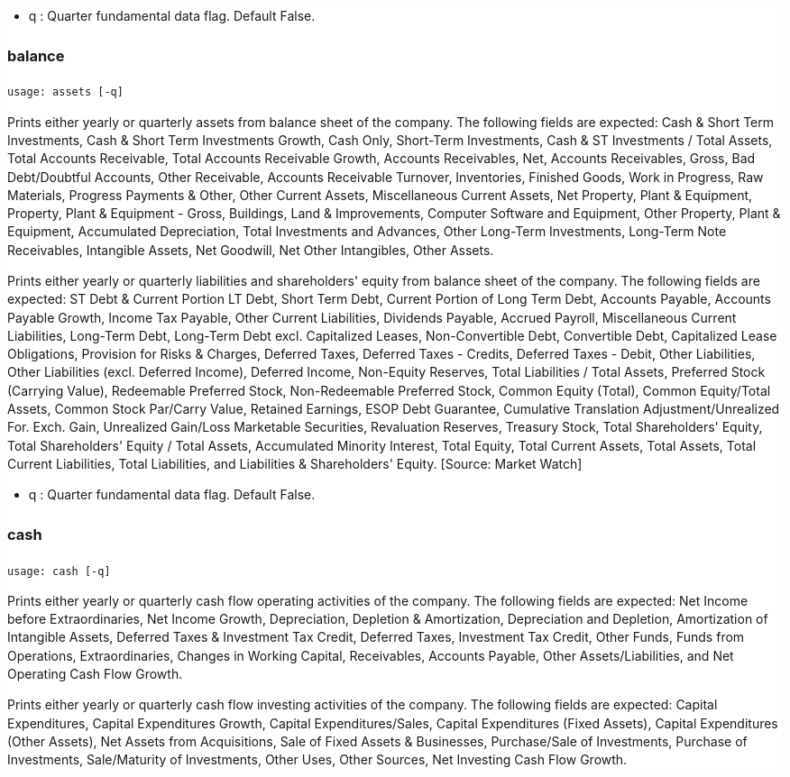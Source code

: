 * q : Quarter fundamental data flag. Default False.

### balance <a name="balance"></a>

```text
usage: assets [-q]
```

Prints either yearly or quarterly assets from balance sheet of the company. The following fields are expected: Cash & Short Term Investments, Cash & Short Term Investments Growth, Cash Only, Short-Term Investments, Cash & ST Investments / Total Assets, Total Accounts Receivable, Total Accounts Receivable Growth, Accounts Receivables, Net, Accounts Receivables, Gross, Bad Debt/Doubtful Accounts, Other Receivable, Accounts Receivable Turnover, Inventories, Finished Goods, Work in Progress, Raw Materials, Progress Payments & Other, Other Current Assets, Miscellaneous Current Assets, Net Property, Plant & Equipment, Property, Plant & Equipment - Gross, Buildings, Land & Improvements, Computer Software and Equipment, Other Property, Plant & Equipment, Accumulated Depreciation, Total Investments and Advances, Other Long-Term Investments, Long-Term Note Receivables, Intangible Assets, Net Goodwill, Net Other Intangibles, Other Assets.

Prints either yearly or quarterly liabilities and shareholders' equity from balance sheet of the company. The following fields are expected: ST Debt & Current Portion LT Debt, Short Term Debt, Current Portion of Long Term Debt, Accounts Payable, Accounts Payable Growth, Income Tax Payable, Other Current Liabilities, Dividends Payable, Accrued Payroll, Miscellaneous Current Liabilities, Long-Term Debt, Long-Term Debt excl. Capitalized Leases, Non-Convertible Debt, Convertible Debt, Capitalized Lease Obligations, Provision for Risks & Charges, Deferred Taxes, Deferred Taxes - Credits, Deferred Taxes - Debit, Other Liabilities, Other Liabilities (excl. Deferred Income), Deferred Income, Non-Equity Reserves, Total Liabilities / Total Assets, Preferred Stock (Carrying Value), Redeemable Preferred Stock, Non-Redeemable Preferred Stock, Common Equity (Total), Common Equity/Total Assets, Common Stock Par/Carry Value, Retained Earnings, ESOP Debt Guarantee, Cumulative Translation Adjustment/Unrealized For. Exch. Gain, Unrealized Gain/Loss Marketable Securities, Revaluation Reserves, Treasury Stock, Total Shareholders' Equity, Total Shareholders' Equity / Total Assets, Accumulated Minority Interest, Total Equity, Total Current Assets, Total Assets, Total Current Liabilities, Total Liabilities, and Liabilities & Shareholders' Equity. [Source: Market Watch]

* q : Quarter fundamental data flag. Default False.

### cash <a name="cash"></a>

```text
usage: cash [-q]
```

Prints either yearly or quarterly cash flow operating activities of the company. The following fields are expected: Net Income before Extraordinaries, Net Income Growth, Depreciation, Depletion & Amortization, Depreciation and Depletion, Amortization of Intangible Assets, Deferred Taxes & Investment Tax Credit, Deferred Taxes, Investment Tax Credit, Other Funds, Funds from Operations, Extraordinaries, Changes in Working Capital, Receivables, Accounts Payable, Other Assets/Liabilities, and Net Operating Cash Flow Growth.
            
Prints either yearly or quarterly cash flow investing activities of the company. The following fields are expected: Capital Expenditures, Capital Expenditures Growth, Capital Expenditures/Sales, Capital Expenditures (Fixed Assets), Capital Expenditures (Other Assets), Net Assets from Acquisitions, Sale of Fixed Assets & Businesses, Purchase/Sale of Investments, Purchase of Investments, Sale/Maturity of Investments, Other Uses, Other Sources, Net Investing Cash Flow Growth.
            